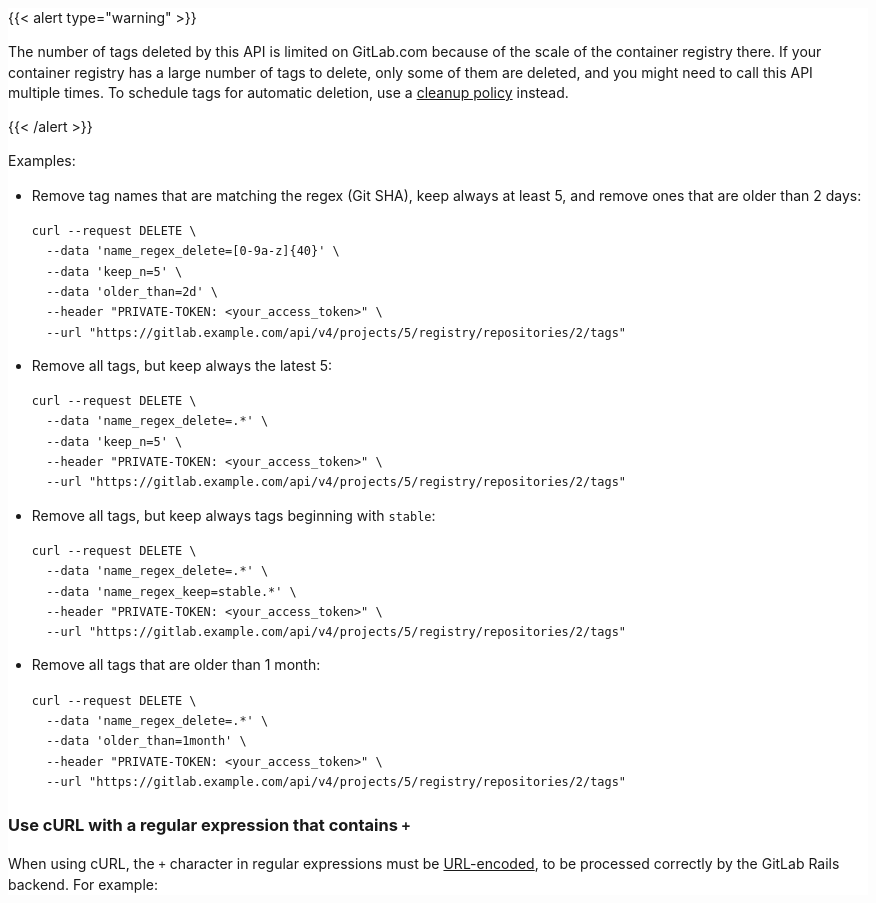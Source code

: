 {{< alert type="warning" >}}

The number of tags deleted by this API is limited on GitLab.com
because of the scale of the container registry there.
If your container registry has a large number of tags to delete,
only some of them are deleted, and you might need to call this API multiple times.
To schedule tags for automatic deletion, use a [cleanup policy](../user/packages/container_registry/reduce_container_registry_storage.md#cleanup-policy) instead.

{{< /alert >}}

Examples:

- Remove tag names that are matching the regex (Git SHA), keep always at least 5,
  and remove ones that are older than 2 days:

  ```shell
  curl --request DELETE \
    --data 'name_regex_delete=[0-9a-z]{40}' \
    --data 'keep_n=5' \
    --data 'older_than=2d' \
    --header "PRIVATE-TOKEN: <your_access_token>" \
    --url "https://gitlab.example.com/api/v4/projects/5/registry/repositories/2/tags"
  ```

- Remove all tags, but keep always the latest 5:

  ```shell
  curl --request DELETE \
    --data 'name_regex_delete=.*' \
    --data 'keep_n=5' \
    --header "PRIVATE-TOKEN: <your_access_token>" \
    --url "https://gitlab.example.com/api/v4/projects/5/registry/repositories/2/tags"
  ```

- Remove all tags, but keep always tags beginning with `stable`:

  ```shell
  curl --request DELETE \
    --data 'name_regex_delete=.*' \
    --data 'name_regex_keep=stable.*' \
    --header "PRIVATE-TOKEN: <your_access_token>" \
    --url "https://gitlab.example.com/api/v4/projects/5/registry/repositories/2/tags"
  ```

- Remove all tags that are older than 1 month:

  ```shell
  curl --request DELETE \
    --data 'name_regex_delete=.*' \
    --data 'older_than=1month' \
    --header "PRIVATE-TOKEN: <your_access_token>" \
    --url "https://gitlab.example.com/api/v4/projects/5/registry/repositories/2/tags"
  ```

### Use cURL with a regular expression that contains `+`

When using cURL, the `+` character in regular expressions must be
[URL-encoded](https://curl.se/docs/manpage.html#--data-urlencode),
to be processed correctly by the GitLab Rails backend. For example:
